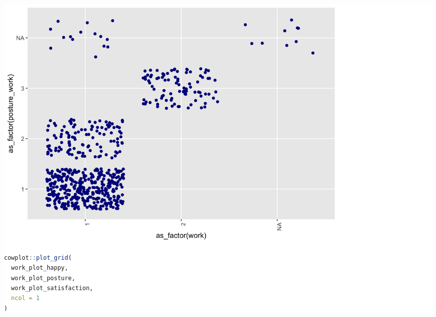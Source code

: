 <img src="01_eda_files/figure-html/unnamed-chunk-15-5.png" width="672" />

```r
cowplot::plot_grid(
  work_plot_happy,
  work_plot_posture,
  work_plot_satisfaction,
  ncol = 1
)
```
